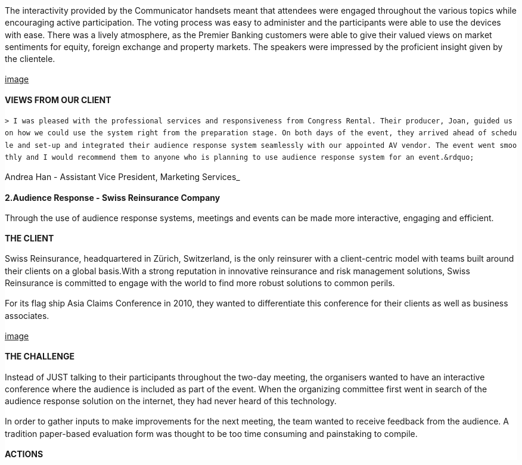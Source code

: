 The interactivity provided by the Communicator handsets meant that attendees were engaged throughout the various topics while encouraging active participation. The voting process was easy to administer and the participants were able to use the devices with ease. There was a lively atmosphere, as the Premier Banking customers were able to give their valued views on market sentiments for equity, foreign exchange and property markets. The speakers were impressed by the proficient insight given by the clientele.

[image](audience_response_voting_images/case__OCBC_3.jpg)

**VIEWS FROM OUR CLIENT**

	> I was pleased with the professional services and responsiveness from Congress Rental. Their producer, Joan, guided us on how we could use the system right from the preparation stage. On both days of the event, they arrived ahead of schedule and set-up and integrated their audience response system seamlessly with our appointed AV vendor. The event went smoothly and I would recommend them to anyone who is planning to use audience response system for an event.&rdquo;

Andrea Han - Assistant Vice President, Marketing Services_

**2.Audience Response - Swiss Reinsurance Company**

Through the use of audience response systems, meetings and events can be made more interactive, engaging and efficient.

**THE CLIENT**

Swiss Reinsurance, headquartered in Zürich, Switzerland, is the only reinsurer with a client-centric model with teams built around their clients on a global basis.With a strong reputation in innovative reinsurance and risk management solutions, Swiss Reinsurance is committed to engage with the world to find more robust solutions to common perils.

For its flag ship Asia Claims Conference in 2010, they wanted to differentiate this conference for their clients as well as business associates.

[image](audience_response_voting_images/case__Swiss_4.jpg)

**THE CHALLENGE**

Instead of JUST talking to their participants throughout the two-day meeting, the organisers wanted to have an interactive conference where the audience is included as part of the event. When the organizing committee first went in search of the audience response solution on the internet, they had never heard of this technology.

In order to gather inputs to make improvements for the next meeting, the team wanted to receive feedback from the audience. A tradition paper-based evaluation form was thought to be too time consuming and painstaking to compile.

**ACTIONS**

